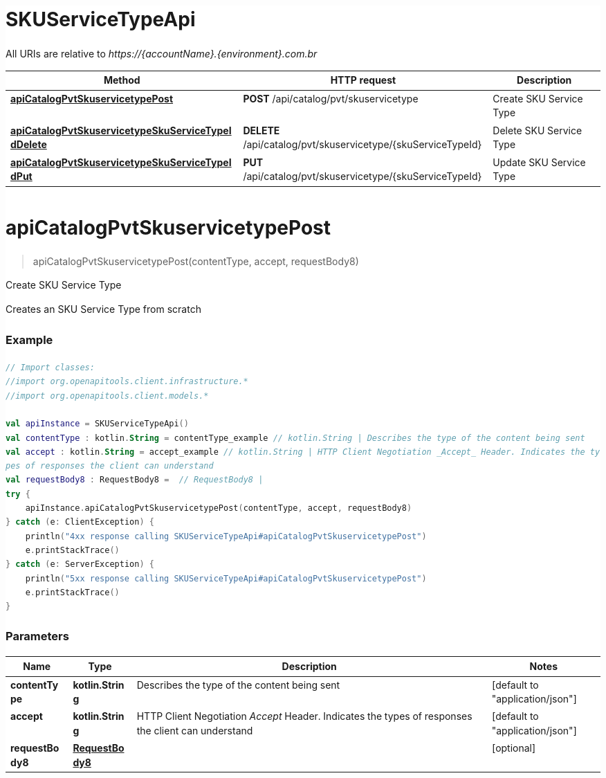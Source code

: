 # SKUServiceTypeApi

All URIs are relative to *https://{accountName}.{environment}.com.br*

Method | HTTP request | Description
------------- | ------------- | -------------
[**apiCatalogPvtSkuservicetypePost**](SKUServiceTypeApi.md#apiCatalogPvtSkuservicetypePost) | **POST** /api/catalog/pvt/skuservicetype | Create SKU Service Type
[**apiCatalogPvtSkuservicetypeSkuServiceTypeIdDelete**](SKUServiceTypeApi.md#apiCatalogPvtSkuservicetypeSkuServiceTypeIdDelete) | **DELETE** /api/catalog/pvt/skuservicetype/{skuServiceTypeId} | Delete SKU Service Type
[**apiCatalogPvtSkuservicetypeSkuServiceTypeIdPut**](SKUServiceTypeApi.md#apiCatalogPvtSkuservicetypeSkuServiceTypeIdPut) | **PUT** /api/catalog/pvt/skuservicetype/{skuServiceTypeId} | Update SKU Service Type


<a name="apiCatalogPvtSkuservicetypePost"></a>
# **apiCatalogPvtSkuservicetypePost**
> apiCatalogPvtSkuservicetypePost(contentType, accept, requestBody8)

Create SKU Service Type

Creates an SKU Service Type from scratch

### Example
```kotlin
// Import classes:
//import org.openapitools.client.infrastructure.*
//import org.openapitools.client.models.*

val apiInstance = SKUServiceTypeApi()
val contentType : kotlin.String = contentType_example // kotlin.String | Describes the type of the content being sent
val accept : kotlin.String = accept_example // kotlin.String | HTTP Client Negotiation _Accept_ Header. Indicates the types of responses the client can understand 
val requestBody8 : RequestBody8 =  // RequestBody8 | 
try {
    apiInstance.apiCatalogPvtSkuservicetypePost(contentType, accept, requestBody8)
} catch (e: ClientException) {
    println("4xx response calling SKUServiceTypeApi#apiCatalogPvtSkuservicetypePost")
    e.printStackTrace()
} catch (e: ServerException) {
    println("5xx response calling SKUServiceTypeApi#apiCatalogPvtSkuservicetypePost")
    e.printStackTrace()
}
```

### Parameters

Name | Type | Description  | Notes
------------- | ------------- | ------------- | -------------
 **contentType** | **kotlin.String**| Describes the type of the content being sent | [default to &quot;application/json&quot;]
 **accept** | **kotlin.String**| HTTP Client Negotiation _Accept_ Header. Indicates the types of responses the client can understand  | [default to &quot;application/json&quot;]
 **requestBody8** | [**RequestBody8**](RequestBody8.md)|  | [optional]
